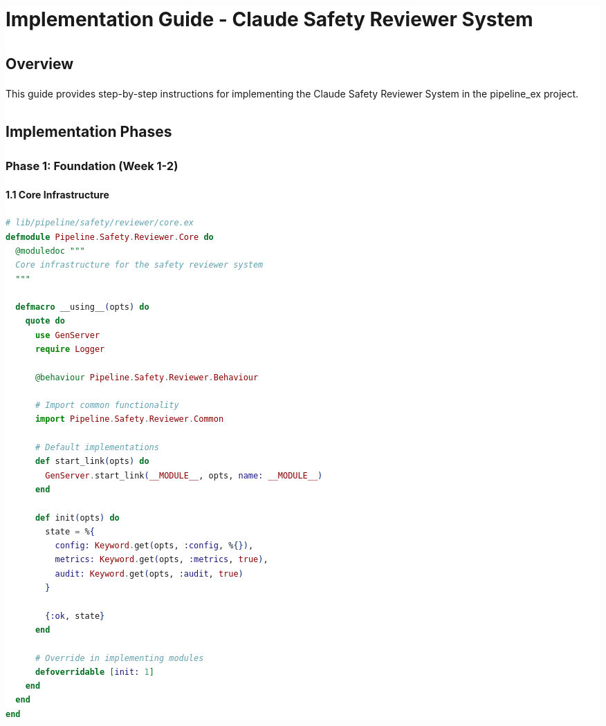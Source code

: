 # Implementation Guide - Claude Safety Reviewer System

## Overview

This guide provides step-by-step instructions for implementing the Claude Safety Reviewer System in the pipeline_ex project.

## Implementation Phases

### Phase 1: Foundation (Week 1-2)

#### 1.1 Core Infrastructure

```elixir
# lib/pipeline/safety/reviewer/core.ex
defmodule Pipeline.Safety.Reviewer.Core do
  @moduledoc """
  Core infrastructure for the safety reviewer system
  """
  
  defmacro __using__(opts) do
    quote do
      use GenServer
      require Logger
      
      @behaviour Pipeline.Safety.Reviewer.Behaviour
      
      # Import common functionality
      import Pipeline.Safety.Reviewer.Common
      
      # Default implementations
      def start_link(opts) do
        GenServer.start_link(__MODULE__, opts, name: __MODULE__)
      end
      
      def init(opts) do
        state = %{
          config: Keyword.get(opts, :config, %{}),
          metrics: Keyword.get(opts, :metrics, true),
          audit: Keyword.get(opts, :audit, true)
        }
        
        {:ok, state}
      end
      
      # Override in implementing modules
      defoverridable [init: 1]
    end
  end
end
```
